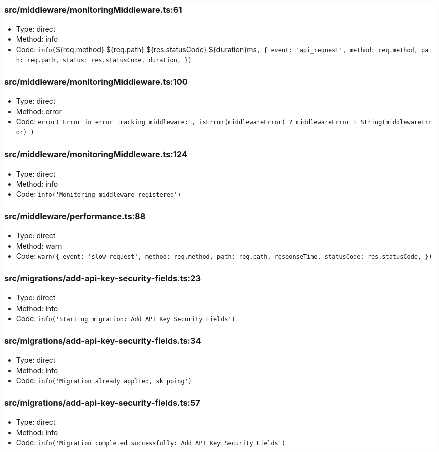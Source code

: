 
### src/middleware/monitoringMiddleware.ts:61
- Type: direct
- Method: info
- Code: `info(`${req.method} ${req.path} ${res.statusCode} ${duration}ms`, {
      event: 'api_request',
      method: req.method,
      path: req.path,
      status: res.statusCode,
      duration,
    })`


### src/middleware/monitoringMiddleware.ts:100
- Type: direct
- Method: error
- Code: `error('Error in error tracking middleware:',
      isError(middlewareError) ? middlewareError : String(middlewareError)
    )`


### src/middleware/monitoringMiddleware.ts:124
- Type: direct
- Method: info
- Code: `info('Monitoring middleware registered')`


### src/middleware/performance.ts:88
- Type: direct
- Method: warn
- Code: `warn({
        event: 'slow_request',
        method: req.method,
        path: req.path,
        responseTime,
        statusCode: res.statusCode,
      })`


### src/migrations/add-api-key-security-fields.ts:23
- Type: direct
- Method: info
- Code: `info('Starting migration: Add API Key Security Fields')`


### src/migrations/add-api-key-security-fields.ts:34
- Type: direct
- Method: info
- Code: `info('Migration already applied, skipping')`


### src/migrations/add-api-key-security-fields.ts:57
- Type: direct
- Method: info
- Code: `info('Migration completed successfully: Add API Key Security Fields')`
